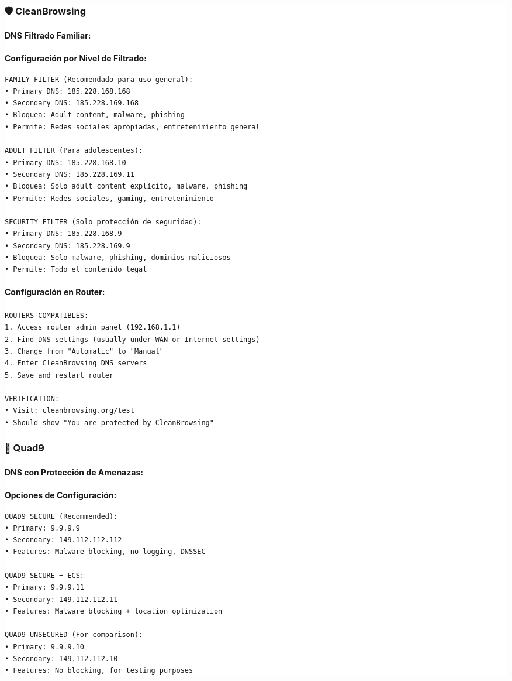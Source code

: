 ### **🛡️ CleanBrowsing**

#### **DNS Filtrado Familiar:**

**Configuración por Nivel de Filtrado:**
```
FAMILY FILTER (Recomendado para uso general):
• Primary DNS: 185.228.168.168
• Secondary DNS: 185.228.169.168
• Bloquea: Adult content, malware, phishing
• Permite: Redes sociales apropiadas, entretenimiento general

ADULT FILTER (Para adolescentes):
• Primary DNS: 185.228.168.10
• Secondary DNS: 185.228.169.11
• Bloquea: Solo adult content explícito, malware, phishing
• Permite: Redes sociales, gaming, entretenimiento

SECURITY FILTER (Solo protección de seguridad):
• Primary DNS: 185.228.168.9
• Secondary DNS: 185.228.169.9
• Bloquea: Solo malware, phishing, dominios maliciosos
• Permite: Todo el contenido legal
```

#### **Configuración en Router:**
```
ROUTERS COMPATIBLES:
1. Access router admin panel (192.168.1.1)
2. Find DNS settings (usually under WAN or Internet settings)
3. Change from "Automatic" to "Manual"
4. Enter CleanBrowsing DNS servers
5. Save and restart router

VERIFICATION:
• Visit: cleanbrowsing.org/test
• Should show "You are protected by CleanBrowsing"
```

### **🔐 Quad9**

#### **DNS con Protección de Amenazas:**

**Opciones de Configuración:**
```
QUAD9 SECURE (Recommended):
• Primary: 9.9.9.9
• Secondary: 149.112.112.112
• Features: Malware blocking, no logging, DNSSEC

QUAD9 SECURE + ECS:
• Primary: 9.9.9.11
• Secondary: 149.112.112.11
• Features: Malware blocking + location optimization

QUAD9 UNSECURED (For comparison):
• Primary: 9.9.9.10
• Secondary: 149.112.112.10
• Features: No blocking, for testing purposes
```
